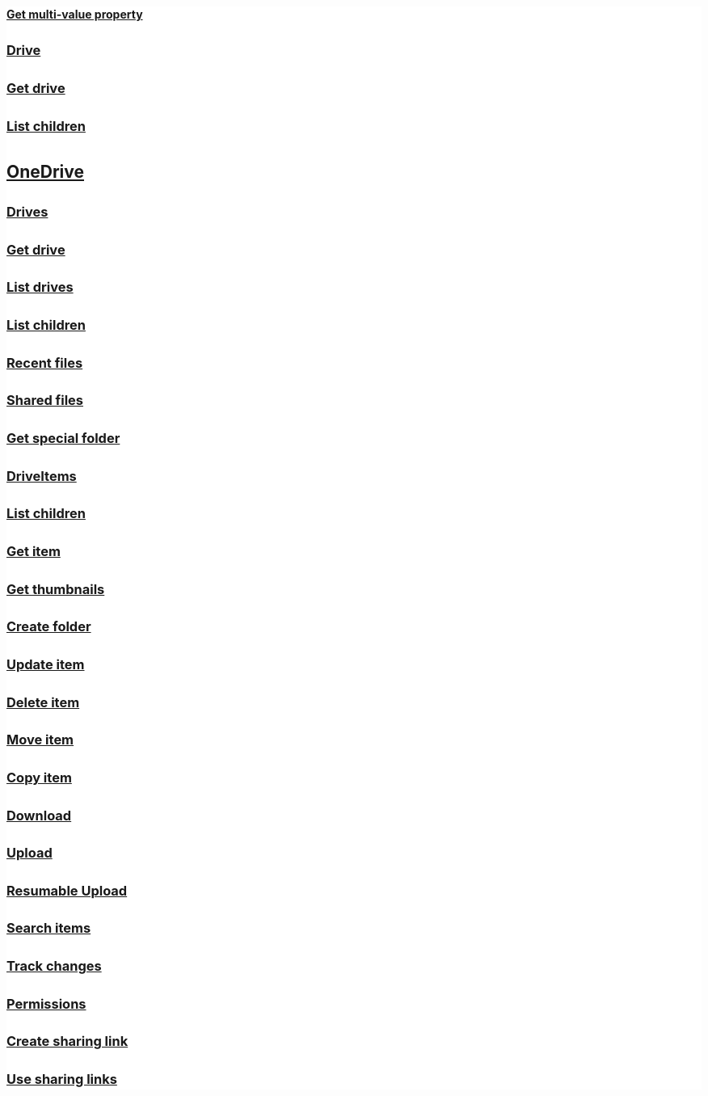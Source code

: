 #### [Get multi-value property](api-reference/v1.0/api/multivaluelegacyextendedproperty_get.md)
### [Drive](api-reference/v1.0/resources/drive.md)
### [Get drive](api-reference/v1.0/api/drive_get.md)
### [List children](api-reference/v1.0/api/item_list_children.md)
## [OneDrive](api-reference/v1.0/resources/onedrive.md)
### [Drives](api-reference/v1.0/resources/drive.md)
### [Get drive](api-reference/v1.0/api/drive_get.md)
### [List drives](api-reference/v1.0/api/drive_list.md)
### [List children](api-reference/v1.0/api/item_list_children.md)
### [Recent files](api-reference/v1.0/api/drive_recent.md)
### [Shared files](api-reference/v1.0/api/drive_sharedwithme.md)
### [Get special folder](api-reference/v1.0/api/drive_special.md)
### [DriveItems](api-reference/v1.0/resources/driveitem.md)
### [List children](api-reference/v1.0/api/item_list_children.md)
### [Get item](api-reference/v1.0/api/item_get.md)
### [Get thumbnails](api-reference/v1.0/api/item_list_thumbnails.md)
### [Create folder](api-reference/v1.0/api/item_post_children.md)
### [Update item](api-reference/v1.0/api/item_update.md)
### [Delete item](api-reference/v1.0/api/item_delete.md)
### [Move item](api-reference/v1.0/api/item_move.md)
### [Copy item](api-reference/v1.0/api/item_copy.md)
### [Download](api-reference/v1.0/api/item_downloadcontent.md)
### [Upload](api-reference/v1.0/api/item_uploadcontent.md)
### [Resumable Upload](api-reference/v1.0/api/item_createuploadsession.md)
### [Search items](api-reference/v1.0/api/item_search.md)
### [Track changes](api-reference/v1.0/api/item_delta.md)
### [Permissions](api-reference/v1.0/api/item_createlink.md)
### [Create sharing link](api-reference/v1.0/api/item_createlink.md)
### [Use sharing links](api-reference/v1.0/api/shares_get.md)